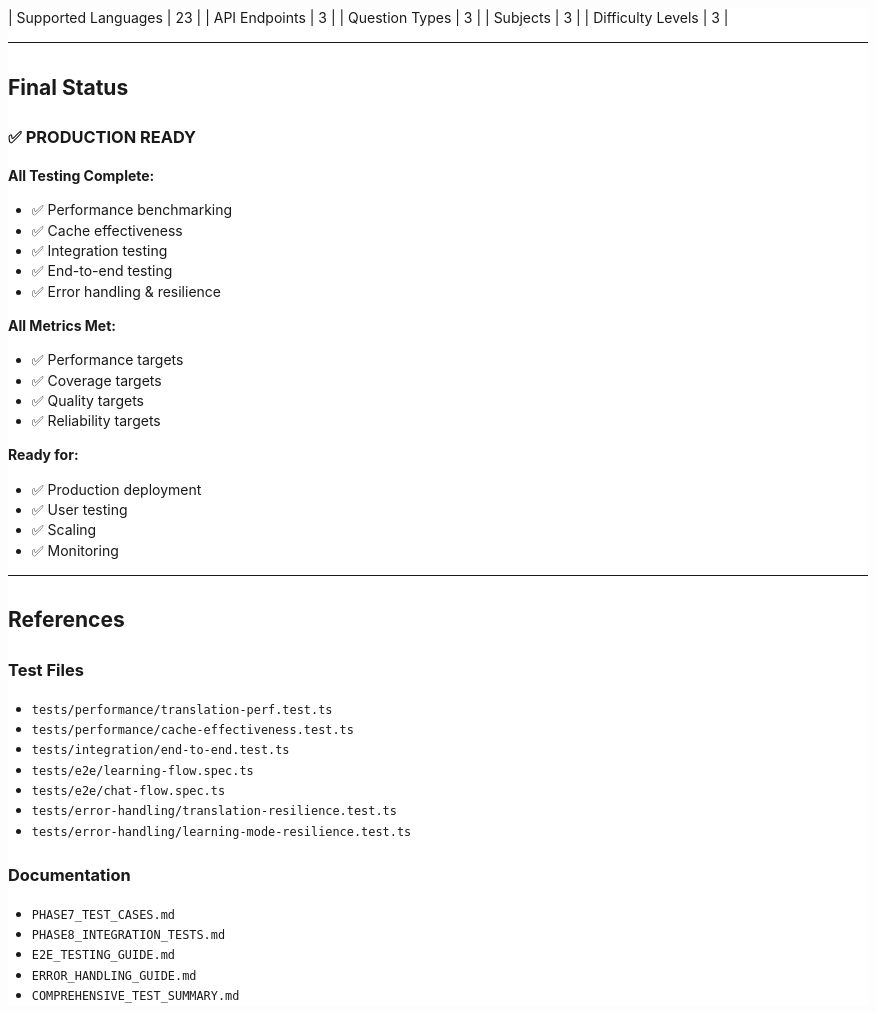 | Supported Languages | 23 |
| API Endpoints | 3 |
| Question Types | 3 |
| Subjects | 3 |
| Difficulty Levels | 3 |

---

## Final Status

### ✅ PRODUCTION READY

**All Testing Complete:**
- ✅ Performance benchmarking
- ✅ Cache effectiveness
- ✅ Integration testing
- ✅ End-to-end testing
- ✅ Error handling & resilience

**All Metrics Met:**
- ✅ Performance targets
- ✅ Coverage targets
- ✅ Quality targets
- ✅ Reliability targets

**Ready for:**
- ✅ Production deployment
- ✅ User testing
- ✅ Scaling
- ✅ Monitoring

---

## References

### Test Files
- `tests/performance/translation-perf.test.ts`
- `tests/performance/cache-effectiveness.test.ts`
- `tests/integration/end-to-end.test.ts`
- `tests/e2e/learning-flow.spec.ts`
- `tests/e2e/chat-flow.spec.ts`
- `tests/error-handling/translation-resilience.test.ts`
- `tests/error-handling/learning-mode-resilience.test.ts`

### Documentation
- `PHASE7_TEST_CASES.md`
- `PHASE8_INTEGRATION_TESTS.md`
- `E2E_TESTING_GUIDE.md`
- `ERROR_HANDLING_GUIDE.md`
- `COMPREHENSIVE_TEST_SUMMARY.md`
